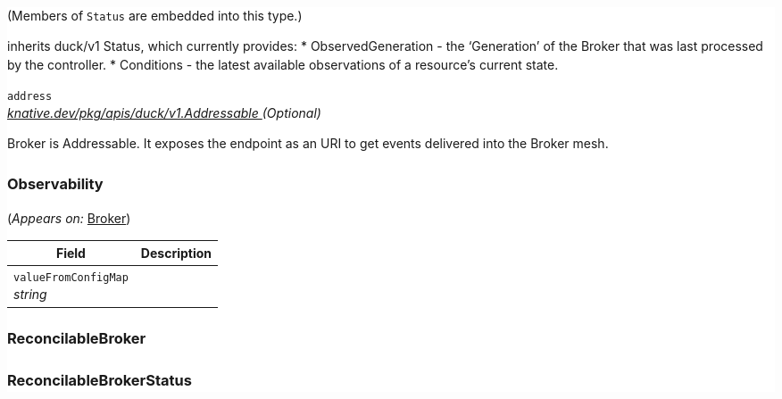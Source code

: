 </a>
</em>
</td>
<td>
<p>
(Members of <code>Status</code> are embedded into this type.)
</p>
<p>inherits duck/v1 Status, which currently provides:
* ObservedGeneration - the &lsquo;Generation&rsquo; of the Broker that was last processed by the controller.
* Conditions - the latest available observations of a resource&rsquo;s current state.</p>
</td>
</tr>
<tr>
<td>
<code>address</code></br>
<em>
<a href="https://pkg.go.dev/knative.dev/pkg/apis/duck/v1#Addressable">
knative.dev/pkg/apis/duck/v1.Addressable
</a>
</em>
</td>
<td>
<em>(Optional)</em>
<p>Broker is Addressable. It exposes the endpoint as an URI to get events
delivered into the Broker mesh.</p>
</td>
</tr>
</tbody>
</table>
<h3 id="eventing.triggermesh.io/v1alpha1.Observability">Observability
</h3>
<p>
(<em>Appears on:</em>
<a href="#eventing.triggermesh.io/v1alpha1.Broker">Broker</a>)
</p>
<p>
</p>
<table>
<thead>
<tr>
<th>Field</th>
<th>Description</th>
</tr>
</thead>
<tbody>
<tr>
<td>
<code>valueFromConfigMap</code></br>
<em>
string
</em>
</td>
<td>
</td>
</tr>
</tbody>
</table>
<h3 id="eventing.triggermesh.io/v1alpha1.ReconcilableBroker">ReconcilableBroker
</h3>
<p>
</p>
<h3 id="eventing.triggermesh.io/v1alpha1.ReconcilableBrokerStatus">ReconcilableBrokerStatus
</h3>